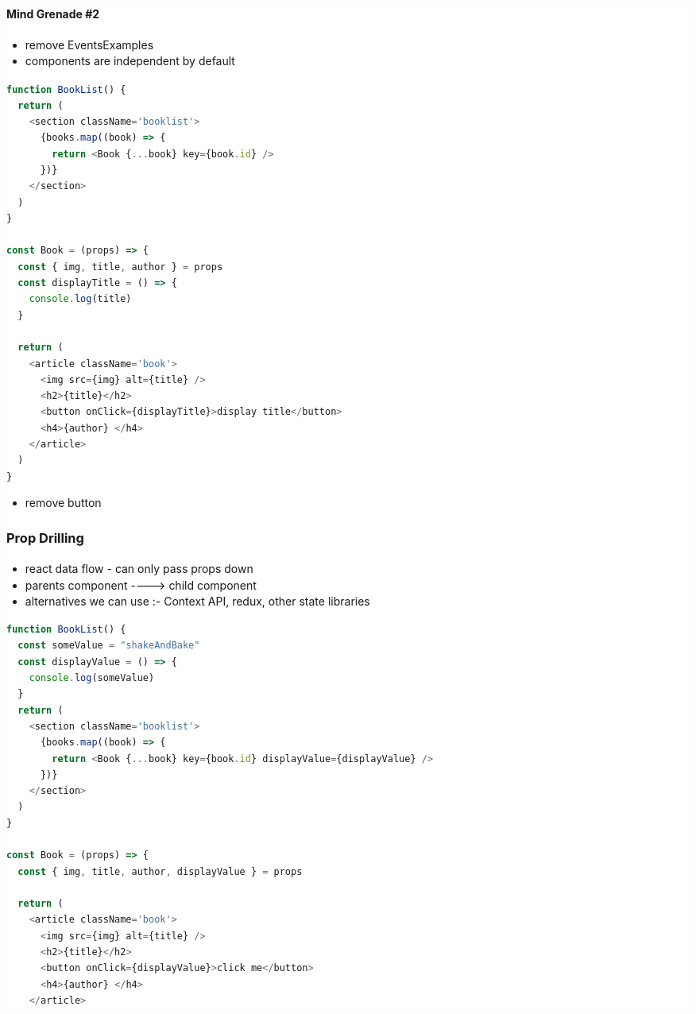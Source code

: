 #### Mind Grenade #2

- remove EventsExamples
- components are independent by default

```js
function BookList() {
  return (
    <section className='booklist'>
      {books.map((book) => {
        return <Book {...book} key={book.id} />
      })}
    </section>
  )
}

const Book = (props) => {
  const { img, title, author } = props
  const displayTitle = () => {
    console.log(title)
  }

  return (
    <article className='book'>
      <img src={img} alt={title} />
      <h2>{title}</h2>
      <button onClick={displayTitle}>display title</button>
      <h4>{author} </h4>
    </article>
  )
}
```

- remove button

### Prop Drilling

- react data flow - can only pass props down
- parents component ----> child component
- alternatives we can use :- Context API, redux, other state libraries

```js
function BookList() {
  const someValue = "shakeAndBake"
  const displayValue = () => {
    console.log(someValue)
  }
  return (
    <section className='booklist'>
      {books.map((book) => {
        return <Book {...book} key={book.id} displayValue={displayValue} />
      })}
    </section>
  )
}

const Book = (props) => {
  const { img, title, author, displayValue } = props

  return (
    <article className='book'>
      <img src={img} alt={title} />
      <h2>{title}</h2>
      <button onClick={displayValue}>click me</button>
      <h4>{author} </h4>
    </article>
```